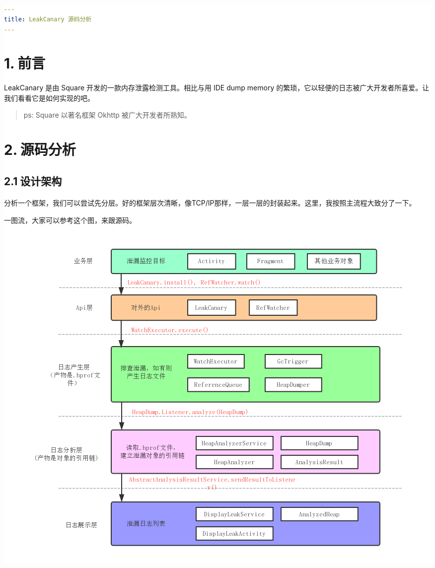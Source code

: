 ```yaml
---
title: LeakCanary 源码分析
---
```

# 1. 前言
LeakCanary 是由 Square 开发的一款内存泄露检测工具。相比与用 IDE dump memory 的繁琐，它以轻便的日志被广大开发者所喜爱。让我们看看它是如何实现的吧。

>ps: Square 以著名框架 Okhttp 被广大开发者所熟知。

# 2. 源码分析
## 2.1 设计架构
分析一个框架，我们可以尝试先分层。好的框架层次清晰，像TCP/IP那样，一层一层的封装起来。这里，我按照主流程大致分了一下。

一图流，大家可以参考这个图，来跟源码。
![java_concurrent](leak-canary-analyse/leak-canary-design.png)

